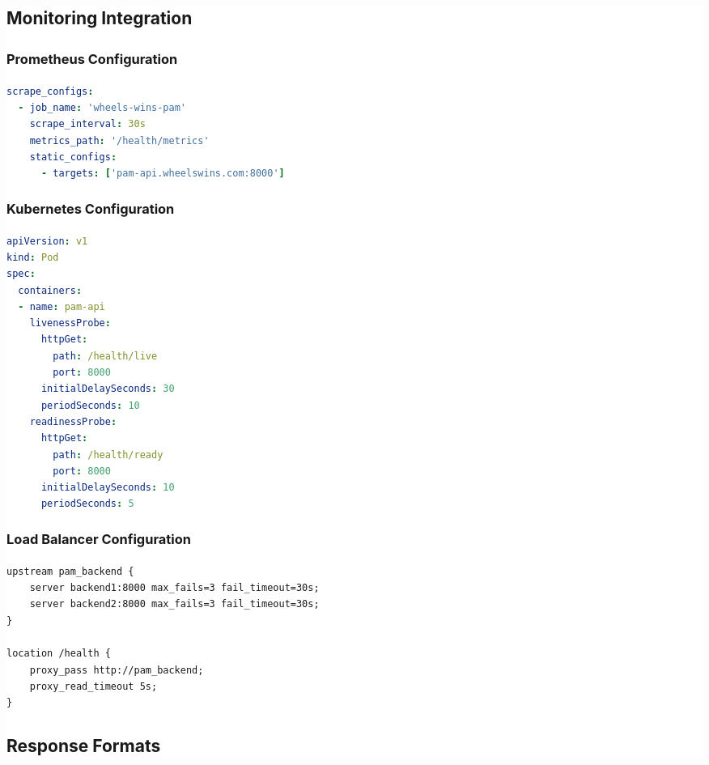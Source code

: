 ```
```

## Monitoring Integration

### Prometheus Configuration

```yaml
scrape_configs:
  - job_name: 'wheels-wins-pam'
    scrape_interval: 30s
    metrics_path: '/health/metrics'
    static_configs:
      - targets: ['pam-api.wheelswins.com:8000']
```

### Kubernetes Configuration

```yaml
apiVersion: v1
kind: Pod
spec:
  containers:
  - name: pam-api
    livenessProbe:
      httpGet:
        path: /health/live
        port: 8000
      initialDelaySeconds: 30
      periodSeconds: 10
    readinessProbe:
      httpGet:
        path: /health/ready
        port: 8000
      initialDelaySeconds: 10
      periodSeconds: 5
```

### Load Balancer Configuration

```nginx
upstream pam_backend {
    server backend1:8000 max_fails=3 fail_timeout=30s;
    server backend2:8000 max_fails=3 fail_timeout=30s;
}

location /health {
    proxy_pass http://pam_backend;
    proxy_read_timeout 5s;
}
```

## Response Formats
